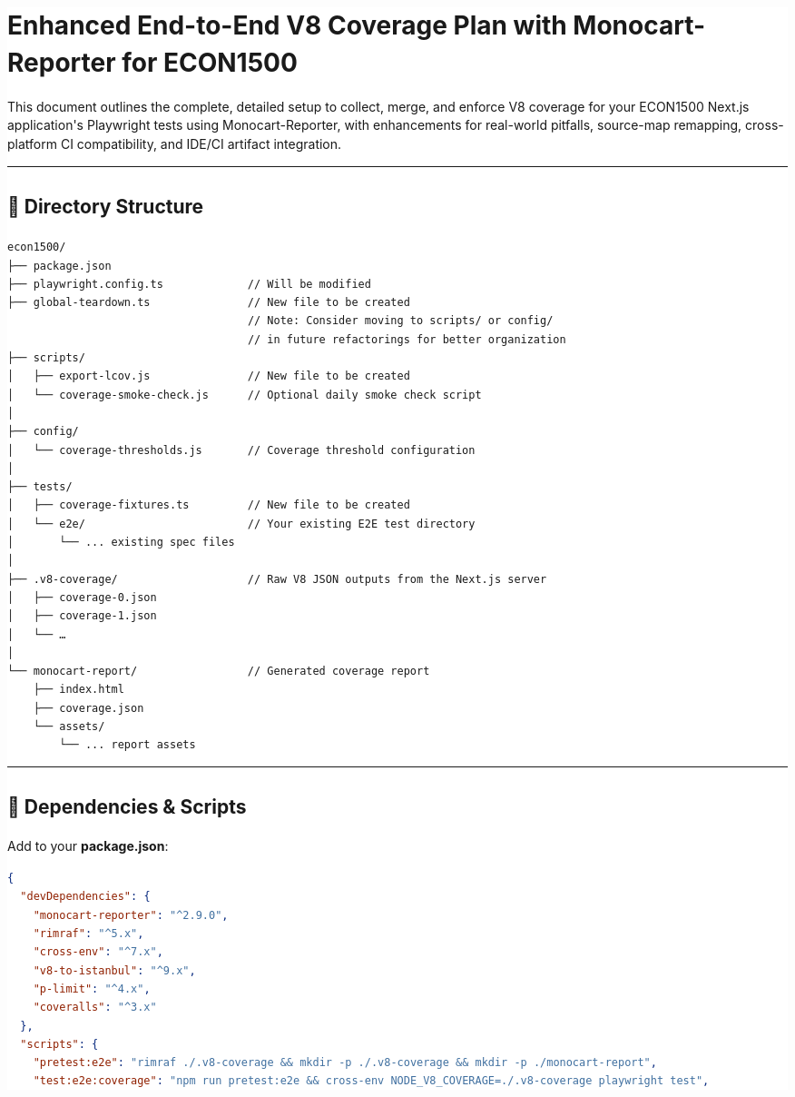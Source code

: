 # Enhanced End-to-End V8 Coverage Plan with Monocart-Reporter for ECON1500

This document outlines the complete, detailed setup to collect, merge, and enforce V8 coverage for your ECON1500 Next.js application's Playwright tests using Monocart-Reporter, with enhancements for real-world pitfalls, source-map remapping, cross-platform CI compatibility, and IDE/CI artifact integration.

---

## 📁 Directory Structure

```
econ1500/
├── package.json
├── playwright.config.ts             // Will be modified
├── global-teardown.ts               // New file to be created
                                     // Note: Consider moving to scripts/ or config/
                                     // in future refactorings for better organization
├── scripts/
│   ├── export-lcov.js               // New file to be created
│   └── coverage-smoke-check.js      // Optional daily smoke check script
│
├── config/
│   └── coverage-thresholds.js       // Coverage threshold configuration
│
├── tests/
│   ├── coverage-fixtures.ts         // New file to be created
│   └── e2e/                         // Your existing E2E test directory
│       └── ... existing spec files
│
├── .v8-coverage/                    // Raw V8 JSON outputs from the Next.js server
│   ├── coverage-0.json
│   ├── coverage-1.json
│   └── …
│
└── monocart-report/                 // Generated coverage report
    ├── index.html
    ├── coverage.json
    └── assets/
        └── ... report assets
```

---

## 🔧 Dependencies & Scripts

Add to your **package.json**:

```json
{
  "devDependencies": {
    "monocart-reporter": "^2.9.0",
    "rimraf": "^5.x",
    "cross-env": "^7.x",
    "v8-to-istanbul": "^9.x",
    "p-limit": "^4.x",
    "coveralls": "^3.x"
  },
  "scripts": {
    "pretest:e2e": "rimraf ./.v8-coverage && mkdir -p ./.v8-coverage && mkdir -p ./monocart-report",
    "test:e2e:coverage": "npm run pretest:e2e && cross-env NODE_V8_COVERAGE=./.v8-coverage playwright test",
```